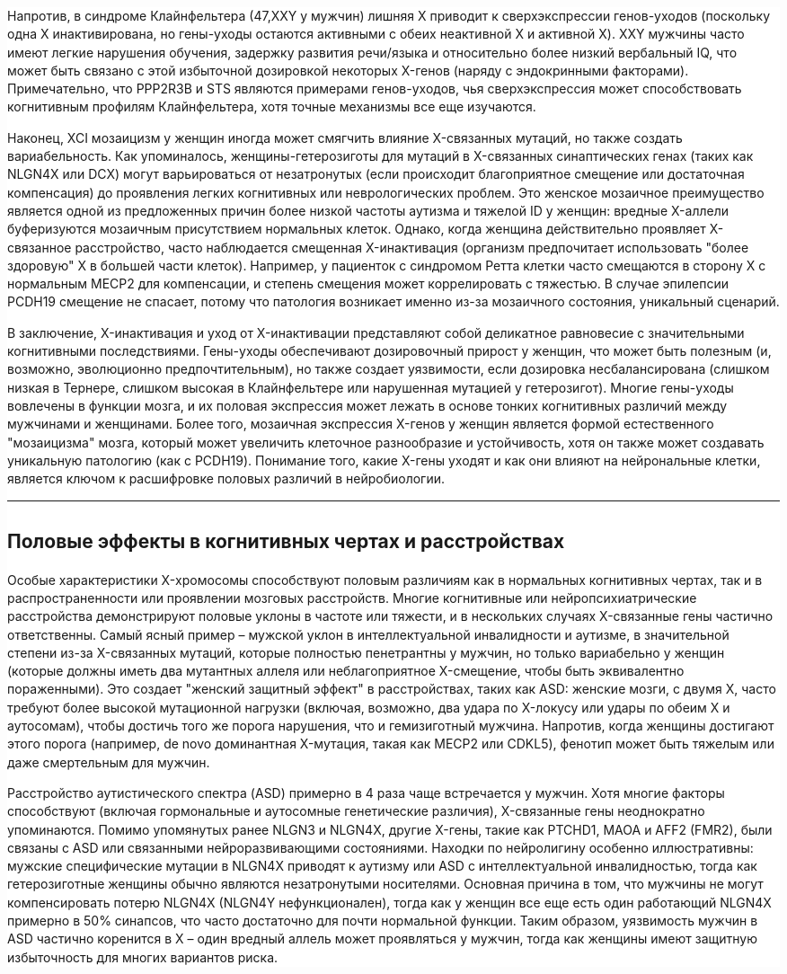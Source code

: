 Напротив, в синдроме Клайнфельтера (47,XXY у мужчин) лишняя X приводит к сверхэкспрессии генов-уходов (поскольку одна X инактивирована, но гены-уходы остаются активными с обеих неактивной X и активной X). XXY мужчины часто имеют легкие нарушения обучения, задержку развития речи/языка и относительно более низкий вербальный IQ, что может быть связано с этой избыточной дозировкой некоторых X-генов (наряду с эндокринными факторами). Примечательно, что PPP2R3B и STS являются примерами генов-уходов, чья сверхэкспрессия может способствовать когнитивным профилям Клайнфельтера, хотя точные механизмы все еще изучаются.

Наконец, XCI мозаицизм у женщин иногда может смягчить влияние X-связанных мутаций, но также создать вариабельность. Как упоминалось, женщины-гетерозиготы для мутаций в X-связанных синаптических генах (таких как NLGN4X или DCX) могут варьироваться от незатронутых (если происходит благоприятное смещение или достаточная компенсация) до проявления легких когнитивных или неврологических проблем. Это женское мозаичное преимущество является одной из предложенных причин более низкой частоты аутизма и тяжелой ID у женщин: вредные X-аллели буферизуются мозаичным присутствием нормальных клеток. Однако, когда женщина действительно проявляет X-связанное расстройство, часто наблюдается смещенная X-инактивация (организм предпочитает использовать "более здоровую" X в большей части клеток). Например, у пациенток с синдромом Ретта клетки часто смещаются в сторону X с нормальным MECP2 для компенсации, и степень смещения может коррелировать с тяжестью. В случае эпилепсии PCDH19 смещение не спасает, потому что патология возникает именно из-за мозаичного состояния, уникальный сценарий.

В заключение, X-инактивация и уход от X-инактивации представляют собой деликатное равновесие с значительными когнитивными последствиями. Гены-уходы обеспечивают дозировочный прирост у женщин, что может быть полезным (и, возможно, эволюционно предпочтительным), но также создает уязвимости, если дозировка несбалансирована (слишком низкая в Тернере, слишком высокая в Клайнфельтере или нарушенная мутацией у гетерозигот). Многие гены-уходы вовлечены в функции мозга, и их половая экспрессия может лежать в основе тонких когнитивных различий между мужчинами и женщинами. Более того, мозаичная экспрессия X-генов у женщин является формой естественного "мозаицизма" мозга, который может увеличить клеточное разнообразие и устойчивость, хотя он также может создавать уникальную патологию (как с PCDH19). Понимание того, какие X-гены уходят и как они влияют на нейрональные клетки, является ключом к расшифровке половых различий в нейробиологии.

---

## Половые эффекты в когнитивных чертах и расстройствах

Особые характеристики X-хромосомы способствуют половым различиям как в нормальных когнитивных чертах, так и в распространенности или проявлении мозговых расстройств. Многие когнитивные или нейропсихиатрические расстройства демонстрируют половые уклоны в частоте или тяжести, и в нескольких случаях X-связанные гены частично ответственны. Самый ясный пример – мужской уклон в интеллектуальной инвалидности и аутизме, в значительной степени из-за X-связанных мутаций, которые полностью пенетрантны у мужчин, но только вариабельно у женщин (которые должны иметь два мутантных аллеля или неблагоприятное X-смещение, чтобы быть эквивалентно пораженными). Это создает "женский защитный эффект" в расстройствах, таких как ASD: женские мозги, с двумя X, часто требуют более высокой мутационной нагрузки (включая, возможно, два удара по X-локусу или удары по обеим X и аутосомам), чтобы достичь того же порога нарушения, что и гемизиготный мужчина. Напротив, когда женщины достигают этого порога (например, de novo доминантная X-мутация, такая как MECP2 или CDKL5), фенотип может быть тяжелым или даже смертельным для мужчин.

Расстройство аутистического спектра (ASD) примерно в 4 раза чаще встречается у мужчин. Хотя многие факторы способствуют (включая гормональные и аутосомные генетические различия), X-связанные гены неоднократно упоминаются. Помимо упомянутых ранее NLGN3 и NLGN4X, другие X-гены, такие как PTCHD1, MAOA и AFF2 (FMR2), были связаны с ASD или связанными нейроразвивающими состояниями. Находки по нейролигину особенно иллюстративны: мужские специфические мутации в NLGN4X приводят к аутизму или ASD с интеллектуальной инвалидностью, тогда как гетерозиготные женщины обычно являются незатронутыми носителями. Основная причина в том, что мужчины не могут компенсировать потерю NLGN4X (NLGN4Y нефункционален), тогда как у женщин все еще есть один работающий NLGN4X примерно в 50% синапсов, что часто достаточно для почти нормальной функции. Таким образом, уязвимость мужчин в ASD частично коренится в X – один вредный аллель может проявляться у мужчин, тогда как женщины имеют защитную избыточность для многих вариантов риска.
